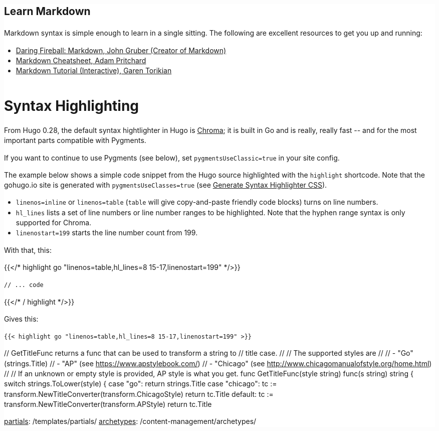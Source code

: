 ## Learn Markdown

Markdown syntax is simple enough to learn in a single sitting. The following are excellent resources to get you up and running:

* [Daring Fireball: Markdown, John Gruber (Creator of Markdown)][fireball]
* [Markdown Cheatsheet, Adam Pritchard][mdcheatsheet]
* [Markdown Tutorial (Interactive), Garen Torikian][mdtutorial]

[`emojify` function]: /functions/emojify/
[ascii]: http://asciidoctor.org/
[bfconfig]: /getting-started/configuration/#configuring-blackfriday-rendering
[blackfriday]: https://github.com/russross/blackfriday
[mmark]: https://github.com/miekg/mmark
[config]: /getting-started/configuration/
[developer tools]: /tools/
[emojis]: https://www.webpagefx.com/tools/emoji-cheat-sheet/
[fireball]: https://daringfireball.net/projects/markdown/
[gfmtasks]: https://guides.github.com/features/mastering-markdown/#syntax
[helperssource]: https://github.com/gohugoio/hugo/blob/77c60a3440806067109347d04eb5368b65ea0fe8/helpers/general.go#L65
[hl]: /tools/syntax-highlighting/
[hlsc]: /content-management/shortcodes/#highlight
[hugocss]: /css/style.css
[ietf]: https://tools.ietf.org/html/
[mathjaxdocs]: https://docs.mathjax.org/en/latest/
[mdcheatsheet]: https://github.com/adam-p/markdown-here/wiki/Markdown-Cheatsheet
[mdtutorial]: http://www.markdowntutorial.com/
[Miek Gieben's website]: https://miek.nl/2016/March/05/mmark-syntax-document/
[mmark]: https://github.com/miekg/mmark
[mmarkgh]: https://github.com/miekg/mmark/wiki/Syntax
[org]: http://orgmode.org/
[pandoc]: http://www.pandoc.org/
[Pygments]: http://pygments.org/
[rest]: http://docutils.sourceforge.net/rst.html
[sc]: /content-management/shortcodes/
[sct]: /templates/shortcode-templates/
<a name="content-management.syntax-highlighting.md"></a>

# Syntax Highlighting


From Hugo 0.28, the default syntax hightlighter in Hugo is [Chroma](https://github.com/alecthomas/chroma); it is built in Go and is really, really fast -- and for the most important parts compatible with Pygments.

If you want to continue to use Pygments (see below), set `pygmentsUseClassic=true` in your site config.

The example below shows a simple code snippet from the Hugo source highlighted with the `highlight` shortcode. Note that the gohugo.io site is generated with `pygmentsUseClasses=true` (see [Generate Syntax Highlighter CSS](#generate-syntax-highlighter-css)).

* `linenos=inline` or `linenos=table` (`table` will give copy-and-paste friendly code blocks) turns on line numbers.
* `hl_lines` lists a set of line numbers or line number ranges to be highlighted. Note that the hyphen range syntax is only supported for Chroma.
* `linenostart=199` starts the line number count from 199.

With that, this:

```
```
{{</* highlight go "linenos=table,hl_lines=8 15-17,linenostart=199" */>}}
```
// ... code
```
{{</* / highlight */>}}
```
```

Gives this:

```
{{< highlight go "linenos=table,hl_lines=8 15-17,linenostart=199" >}}
```
// GetTitleFunc returns a func that can be used to transform a string to
// title case.
//
// The supported styles are
//
// - "Go" (strings.Title)
// - "AP" (see https://www.apstylebook.com/)
// - "Chicago" (see http://www.chicagomanualofstyle.org/home.html)
//
// If an unknown or empty style is provided, AP style is what you get.
func GetTitleFunc(style string) func(s string) string {
  switch strings.ToLower(style) {
  case "go":
    return strings.Title
  case "chicago":
    tc := transform.NewTitleConverter(transform.ChicagoStyle)
    return tc.Title
  default:
    tc := transform.NewTitleConverter(transform.APStyle)
    return tc.Title

[@spf13]: https://twitter.com/@spf13
[Aerobatic]: https://www.aerobatic.com/
[Amazon S3]: http://aws.amazon.com/s3/
[Azure]: https://blogs.msdn.microsoft.com/acoat/2016/01/28/publish-a-static-web-site-using-azure-web-apps/
[CloudFront]: http://aws.amazon.com/cloudfront/ "Amazon CloudFront"
[contributing to it]: https://github.com/gohugoio/hugo
[DreamHost]: http://www.dreamhost.com/
[Firebase]: https://firebase.google.com/docs/hosting/ "Firebase static hosting"
[GitHub Pages]: https://pages.github.com/
[GitLab Pages]: https://about.gitlab.com/features/pages/
[Go language]: https://golang.org/
[GoDaddy]: https://www.godaddy.com/ "Godaddy.com Hosting"
[Google Cloud Storage]: http://cloud.google.com/storage/
[Heroku]: https://www.heroku.com/
[Jekyll]: http://jekyllrb.com/
[Jekyll]: https://jekyllrb.com/
[Middleman]: https://middlemanapp.com/
[Middleman]: https://middlemanapp.com/
[Nanoc]: http://nanoc.ws/
[Nanoc]: https://nanoc.ws/
[Netlify]: https://netlify.com
[rackspace]: https://www.rackspace.com/cloud/files
[static site generator]: /about/benefits/
[Rackspace]: https://www.rackspace.com/cloud/files
[static site generator]: /about/benefits/
[Surge]: https://surge.sh
[Ace]: /templates/alternatives/
[aliases]: /content-management/urls/#aliases
[Amber]: https://github.com/eknkc/amber
[content summaries]: /content-management/summaries/
[content types]: /content-management/types/
[Disqus]: https://disqus.com/
[Dynamic menu]: /templates/menus/
[Extremely fast]: https://github.com/bep/hugo-benchmark
[front matter]: /content-management/front-matter/
[functions]: /functions/
[Go]: http://golang.org/pkg/html/template/
[Google Analytics]: https://google-analytics.com/
[homepage]: /templates/homepage/
[hostanywhere]: /hosting-and-deployment/
[install]: /getting-started/installing/
[LiveReload]: /getting-started/usage/
[organization for your projects]: /getting-started/directory-structure/
[pagevars]: /variables/page/
[Permalink]: /content-management/urls/#permalinks
[Powerful theming]: /themes/
[Pretty URLs]: /content-management/urls/
[RSS]: /templates/rss/
[Shortcodes]: /content-management/shortcodes/
[sort content]: /templates/
[supported formats]: /content-management/formats/
[Syntax highlighting]: /tools/syntax-highlighting/
[table of contents]: /content-management/toc/
[taxonomies]: /content-management/taxonomies/
[URLs]: /content-management/urls/
["An Introduction to Static Site Generators", David Walsh]: https://davidwalsh.name/introduction-static-site-generators
["Static Site Generators", O-Reilly]: /documents/oreilly-static-site-generators.pdf
["Top 10 Static Website Generators", Netlify blog]: https://www.netlify.com/blog/2016/05/02/top-ten-static-website-generators/
[hugovwordpress]: https://gettingthingstech.com/hugo-vs.-wordpress-page-load-speed-comparison-hugo-leaves-wordpress-in-its-dust/
[StaticGen: Top Open-Source Static Site Generators (GitHub Stars)]: https://www.staticgen.com/
[dotcms]: https://dotcms.com/blog/post/the-resurgence-of-static
[installed]: /getting-started/installing/
[quick start]: /getting-started/quick-start/
[brew]: https://brew.sh/
[Chocolatey]: https://chocolatey.org/
[content]: /content-management/
[@dhersam]: https://github.com/dhersam
[forum]: https://discourse.gohugo.io
[mage]: https://github.com/magefile/mage
[dep]: https://github.com/golang/dep
[highlight shortcode]: /content-management/shortcodes/#highlight
[installgit]: http://git-scm.com/
[installgo]: https://golang.org/dl/
[Path Editor]: https://patheditor2.codeplex.com/
[pygments]: http://pygments.org
[quickstart]: /getting-started/quick-start/
[redhatforum]: https://discourse.gohugo.io/t/solved-fedora-copr-repository-out-of-service/2491
[releases]: https://github.com/gohugoio/hugo/releases
[snaps]: http://snapcraft.io/docs/core/install
[windowsarch]: https://esupport.trendmicro.com/en-us/home/pages/technical-support/1038680.aspx
[Windows Environment Variables Editor]: http://eveditor.com/
[commands]: /commands/
[dirs]: /getting-started/directory-structure/
[front matter]: /content-management/front-matter/
[hosting]: /hosting-and-deployment/
[install]: /getting-started/installing/
[archetypes]: /content-management/archetypes/
[configuration directives]: /getting-started/configuration/#all-variables-yaml
[`content`]: /content-management/organization/
[content section]: /content-management/sections/
[content types]: /content-management/types/
[data templates]: /templates/data-templates/
[homepage]: /templates/homepage/
[`layouts`]: /templates/
[`static`]: /content-management/static-files/
[lists]: /templates/list/
[pagevars]: /variables/page/
[partials]: /templates/partials/
[searchconsole]: https://support.google.com/analytics/answer/1142414?hl=en
[singles]: /templates/single-page-templates/
[starters]: /tools/starter-kits/
[taxonomies]: /content-management/taxonomies/
[taxonomy templates]: /templates/taxonomy-templates/
[types]: /content-management/types/
[`.Site.Params`]: /variables/site/
[directory structure]: /getting-started/directory-structure
[json]: https://www.ecma-international.org/publications/files/ECMA-ST/ECMA-404.pdf "Specification for JSON, JavaScript Object Notation"
[lookup order]: /templates/lookup-order/
[Output Formats]: /templates/output-formats/
[templates]: /templates/
[toml]: https://github.com/toml-lang/toml
[yaml]: http://yaml.org/spec/
[goprimer]: /templates/introduction/
[hugothemes]: http://themes.gohugo.io/
[customizethemes]: /themes/customizing/
[flag]: /getting-started/usage/ "See the full list of flags in Hugo's basic usage."
[install]: /getting-started/installing/
[config]: /getting-started/configuration/  "Learn how to customize your Hugo website configuration file in yaml, toml, or json."
[themesrepo]: https://github.com/gohugoio/hugoThemes
[archetypes]: /content-management/archetypes/
[lookup]: /templates/lookup-order/
[partials]: /templates/partials/<a name="themes.creating.md"></a>
[archetypes]: /content-management/archetypes/
